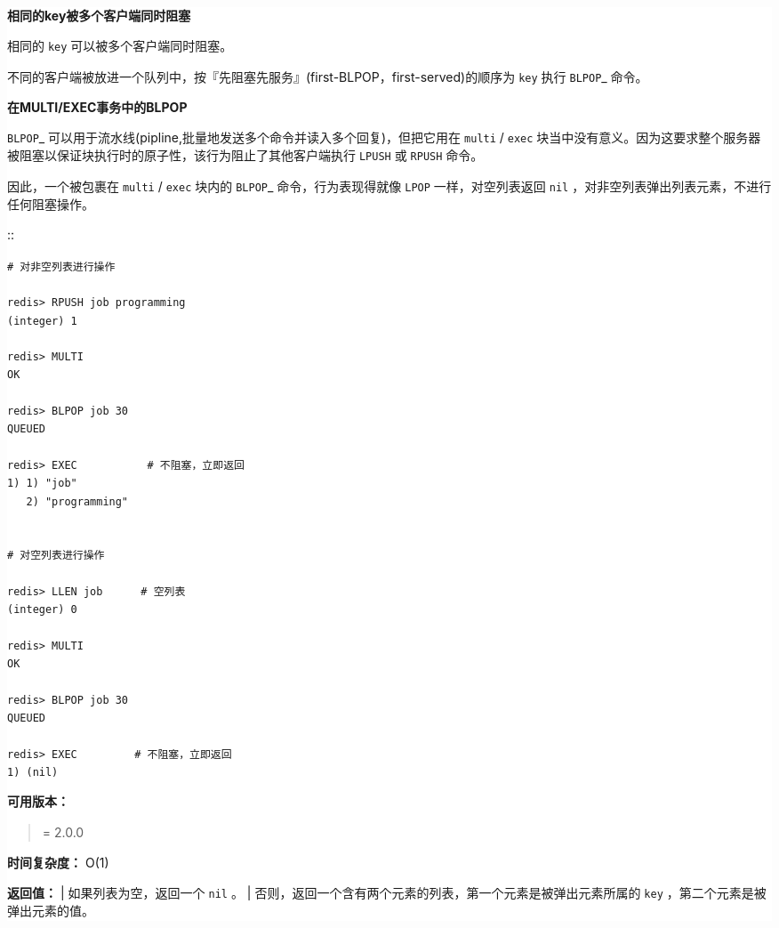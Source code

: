 **相同的key被多个客户端同时阻塞**

相同的 `key` 可以被多个客户端同时阻塞。

不同的客户端被放进一个队列中，按『先阻塞先服务』(first-BLPOP，first-served)的顺序为 `key` 执行 `BLPOP`_ 命令。

**在MULTI/EXEC事务中的BLPOP**

`BLPOP`_ 可以用于流水线(pipline,批量地发送多个命令并读入多个回复)，但把它用在 `multi` / `exec` 块当中没有意义。因为这要求整个服务器被阻塞以保证块执行时的原子性，该行为阻止了其他客户端执行 `LPUSH` 或 `RPUSH` 命令。

因此，一个被包裹在 `multi` / `exec` 块内的 `BLPOP`_ 命令，行为表现得就像 `LPOP` 一样，对空列表返回 `nil` ，对非空列表弹出列表元素，不进行任何阻塞操作。

::

```
# 对非空列表进行操作

redis> RPUSH job programming
(integer) 1

redis> MULTI
OK

redis> BLPOP job 30
QUEUED

redis> EXEC           # 不阻塞，立即返回
1) 1) "job"
   2) "programming"


# 对空列表进行操作

redis> LLEN job      # 空列表
(integer) 0

redis> MULTI
OK

redis> BLPOP job 30
QUEUED

redis> EXEC         # 不阻塞，立即返回
1) (nil)
```

**可用版本：**

> = 2.0.0

**时间复杂度：** 
O(1)

**返回值：** 
| 如果列表为空，返回一个 `nil` 。
| 否则，返回一个含有两个元素的列表，第一个元素是被弹出元素所属的 `key` ，第二个元素是被弹出元素的值。

